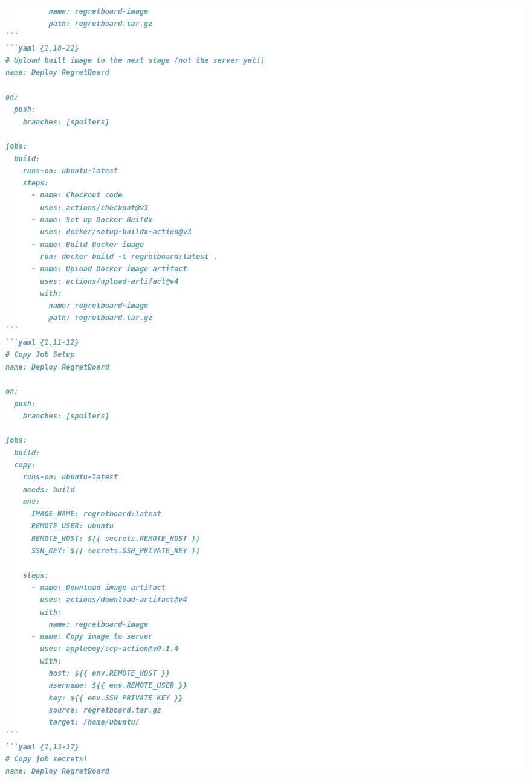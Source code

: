 ````md magic-move
          name: regretboard-image
          path: regretboard.tar.gz
```
```yaml {1,18-22}
# Upload built image to the next stage (not the server yet!)
name: Deploy RegretBoard

on:
  push:
    branches: [spoilers]

jobs:
  build:
    runs-on: ubuntu-latest
    steps:
      - name: Checkout code
        uses: actions/checkout@v3
      - name: Set up Docker Buildx
        uses: docker/setup-buildx-action@v3
      - name: Build Docker image
        run: docker build -t regretboard:latest .
      - name: Upload Docker image artifact
        uses: actions/upload-artifact@v4
        with:
          name: regretboard-image
          path: regretboard.tar.gz
```
```yaml {1,11-12}
# Copy Job Setup
name: Deploy RegretBoard

on:
  push:
    branches: [spoilers]

jobs:
  build:
  copy:
    runs-on: ubuntu-latest
    needs: build
    env:
      IMAGE_NAME: regretboard:latest
      REMOTE_USER: ubuntu
      REMOTE_HOST: ${{ secrets.REMOTE_HOST }}
      SSH_KEY: ${{ secrets.SSH_PRIVATE_KEY }}

    steps:
      - name: Download image artifact
        uses: actions/download-artifact@v4
        with:
          name: regretboard-image
      - name: Copy image to server
        uses: appleboy/scp-action@v0.1.4
        with:
          host: ${{ env.REMOTE_HOST }}
          username: ${{ env.REMOTE_USER }}
          key: ${{ env.SSH_PRIVATE_KEY }}
          source: regretboard.tar.gz
          target: /home/ubuntu/
```
```yaml {1,13-17}
# Copy job secrets!
name: Deploy RegretBoard

````